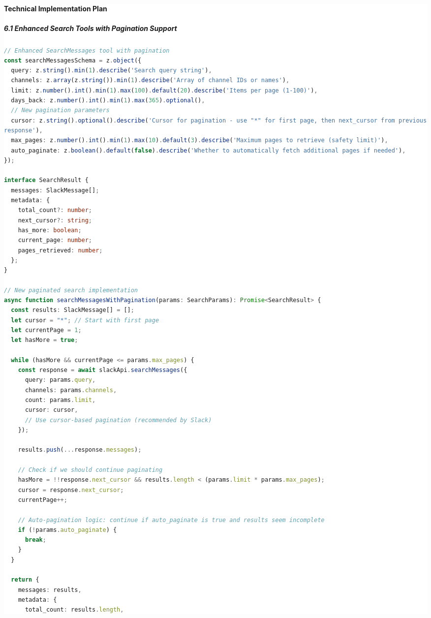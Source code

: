 #### Technical Implementation Plan

##### 6.1 Enhanced Search Tools with Pagination Support

```typescript
// Enhanced SearchMessages tool with pagination
const searchMessagesSchema = z.object({
  query: z.string().min(1).describe('Search query string'),
  channels: z.array(z.string()).min(1).describe('Array of channel IDs or names'),
  limit: z.number().int().min(1).max(100).default(20).describe('Items per page (1-100)'),
  days_back: z.number().int().min(1).max(365).optional(),
  // New pagination parameters
  cursor: z.string().optional().describe('Cursor for pagination - use "*" for first page, then next_cursor from previous response'),
  max_pages: z.number().int().min(1).max(10).default(3).describe('Maximum pages to retrieve (safety limit)'),
  auto_paginate: z.boolean().default(false).describe('Whether to automatically fetch additional pages if needed'),
});

interface SearchResult {
  messages: SlackMessage[];
  metadata: {
    total_count?: number;
    next_cursor?: string;
    has_more: boolean;
    current_page: number;
    pages_retrieved: number;
  };
}

// New paginated search implementation
async function searchMessagesWithPagination(params: SearchParams): Promise<SearchResult> {
  const results: SlackMessage[] = [];
  let cursor = "*"; // Start with first page
  let currentPage = 1;
  let hasMore = true;

  while (hasMore && currentPage <= params.max_pages) {
    const response = await slackApi.searchMessages({
      query: params.query,
      channels: params.channels,
      count: params.limit,
      cursor: cursor,
      // Use cursor-based pagination (recommended by Slack)
    });

    results.push(...response.messages);
    
    // Check if we should continue paginating
    hasMore = !!response.next_cursor && results.length < (params.limit * params.max_pages);
    cursor = response.next_cursor;
    currentPage++;

    // Auto-pagination logic: continue if auto_paginate is true and results seem incomplete
    if (!params.auto_paginate) {
      break;
    }
  }

  return {
    messages: results,
    metadata: {
      total_count: results.length,
```